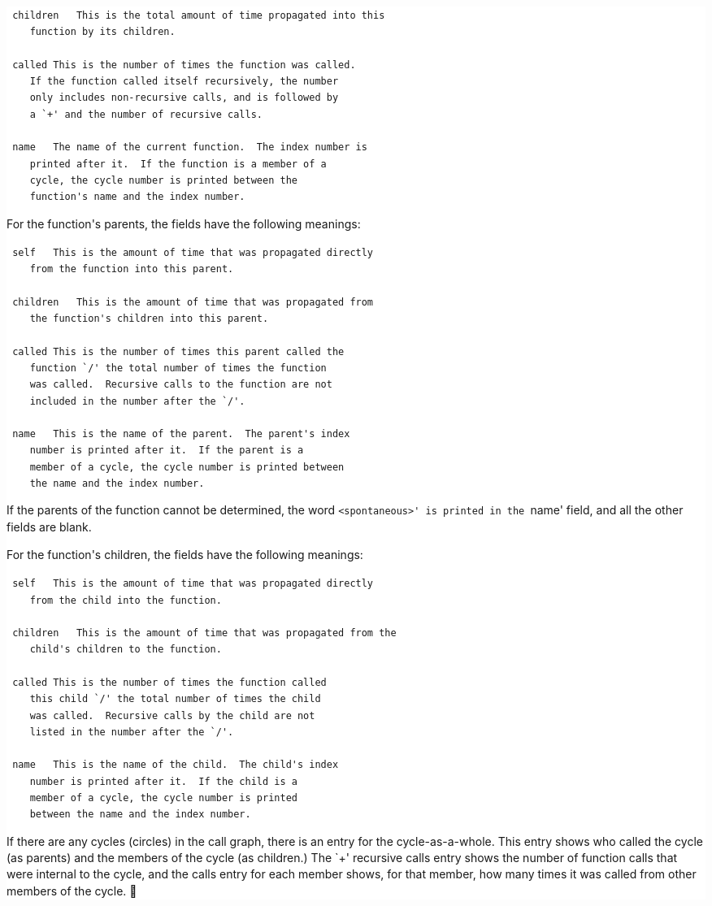      children	This is the total amount of time propagated into this
		function by its children.

     called	This is the number of times the function was called.
		If the function called itself recursively, the number
		only includes non-recursive calls, and is followed by
		a `+' and the number of recursive calls.

     name	The name of the current function.  The index number is
		printed after it.  If the function is a member of a
		cycle, the cycle number is printed between the
		function's name and the index number.


 For the function's parents, the fields have the following meanings:

     self	This is the amount of time that was propagated directly
		from the function into this parent.

     children	This is the amount of time that was propagated from
		the function's children into this parent.

     called	This is the number of times this parent called the
		function `/' the total number of times the function
		was called.  Recursive calls to the function are not
		included in the number after the `/'.

     name	This is the name of the parent.  The parent's index
		number is printed after it.  If the parent is a
		member of a cycle, the cycle number is printed between
		the name and the index number.

 If the parents of the function cannot be determined, the word
 `<spontaneous>' is printed in the `name' field, and all the other
 fields are blank.

 For the function's children, the fields have the following meanings:

     self	This is the amount of time that was propagated directly
		from the child into the function.

     children	This is the amount of time that was propagated from the
		child's children to the function.

     called	This is the number of times the function called
		this child `/' the total number of times the child
		was called.  Recursive calls by the child are not
		listed in the number after the `/'.

     name	This is the name of the child.  The child's index
		number is printed after it.  If the child is a
		member of a cycle, the cycle number is printed
		between the name and the index number.

 If there are any cycles (circles) in the call graph, there is an
 entry for the cycle-as-a-whole.  This entry shows who called the
 cycle (as parents) and the members of the cycle (as children.)
 The `+' recursive calls entry shows the number of function calls that
 were internal to the cycle, and the calls entry for each member shows,
 for that member, how many times it was called from other members of
 the cycle.
